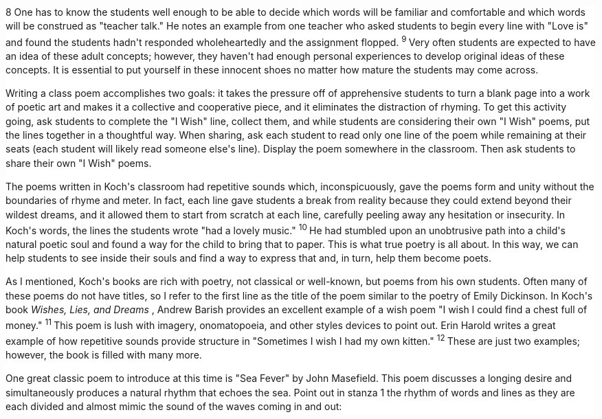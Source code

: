    8
  </sup>
  One has to know the students well enough to be able to decide which words will be familiar and comfortable and which words will be construed as "teacher talk." He notes an example from one teacher who asked students to begin every line with "Love is" and found the students hadn't responded wholeheartedly and the assignment flopped.
  <sup>
   9
  </sup>
  Very often students are expected to have an idea of these adult concepts; however, they haven't had enough personal experiences to develop original ideas of these concepts. It is essential to put yourself in these innocent shoes no matter how mature the students may come across.
 </p>
<p>
  Writing a class poem accomplishes two goals: it takes the pressure off of apprehensive students to turn a blank page into a work of poetic art and makes it a collective and cooperative piece, and it eliminates the distraction of rhyming. To get this activity going, ask students to complete the "I Wish" line, collect them, and while students are considering their own "I Wish" poems, put the lines together in a thoughtful way. When sharing, ask each student to read only one line of the poem while remaining at their seats (each student will likely read someone else's line). Display the poem somewhere in the classroom. Then ask students to share their own "I Wish" poems.
 </p>
<p>
  The poems written in Koch's classroom had repetitive sounds which, inconspicuously, gave the poems form and unity without the boundaries of rhyme and meter. In fact, each line gave students a break from reality because they could extend beyond their wildest dreams, and it allowed them to start from scratch at each line, carefully peeling away any hesitation or insecurity. In Koch's words, the lines the students wrote "had a lovely music."
  <sup>
   10
  </sup>
  He had stumbled upon an unobtrusive path into a child's natural poetic soul and found a way for the child to bring that to paper. This is what true poetry is all about. In this way, we can help students to see inside their souls and find a way to express that and, in turn, help them become poets.
 </p>
<p>
  As I mentioned, Koch's books are rich with poetry, not classical or well-known, but poems from his own students. Often many of these poems do not have titles, so I refer to the first line as the title of the poem similar to the poetry of Emily Dickinson. In Koch's book
  <i>
   Wishes, Lies, and Dreams
  </i>
  , Andrew Barish provides an excellent example of a wish poem "I wish I could find a chest full of money."
  <sup>
   11
  </sup>
  This poem is lush with imagery, onomatopoeia, and other styles devices to point out. Erin Harold writes a great example of how repetitive sounds provide structure in "Sometimes I wish I had my own kitten."
  <sup>
   12
  </sup>
  These are just two examples; however, the book is filled with many more.
 </p>
<p>
  One great classic poem to introduce at this time is "Sea Fever" by John Masefield. This poem discusses a longing desire and simultaneously produces a natural rhythm that echoes the sea. Point out in stanza 1 the rhythm of words and lines as they are each divided and almost mimic the sound of the waves coming in and out:
 </p>
